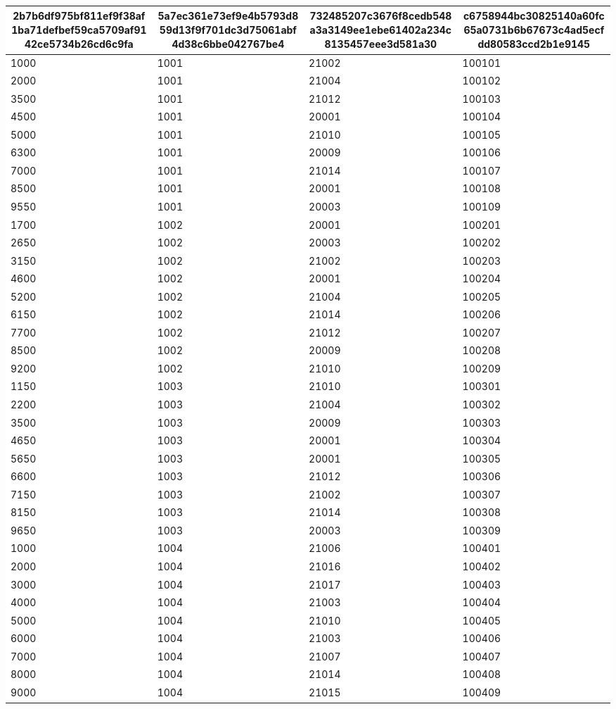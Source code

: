 |2b7b6df975bf811ef9f38af1ba71defbef59ca5709af9142ce5734b26cd6c9fa|5a7ec361e73ef9e4b5793d859d13f9f701dc3d75061abf4d38c6bbe042767be4|732485207c3676f8cedb548a3a3149ee1ebe61402a234c8135457eee3d581a30|c6758944bc30825140a60fc65a0731b6b67673c4ad5ecfdd80583ccd2b1e9145|
| --- | --- | --- | --- |
|1000|1001|21002|100101|
|2000|1001|21004|100102|
|3500|1001|21012|100103|
|4500|1001|20001|100104|
|5000|1001|21010|100105|
|6300|1001|20009|100106|
|7000|1001|21014|100107|
|8500|1001|20001|100108|
|9550|1001|20003|100109|
|1700|1002|20001|100201|
|2650|1002|20003|100202|
|3150|1002|21002|100203|
|4600|1002|20001|100204|
|5200|1002|21004|100205|
|6150|1002|21014|100206|
|7700|1002|21012|100207|
|8500|1002|20009|100208|
|9200|1002|21010|100209|
|1150|1003|21010|100301|
|2200|1003|21004|100302|
|3500|1003|20009|100303|
|4650|1003|20001|100304|
|5650|1003|20001|100305|
|6600|1003|21012|100306|
|7150|1003|21002|100307|
|8150|1003|21014|100308|
|9650|1003|20003|100309|
|1000|1004|21006|100401|
|2000|1004|21016|100402|
|3000|1004|21017|100403|
|4000|1004|21003|100404|
|5000|1004|21010|100405|
|6000|1004|21003|100406|
|7000|1004|21007|100407|
|8000|1004|21014|100408|
|9000|1004|21015|100409|